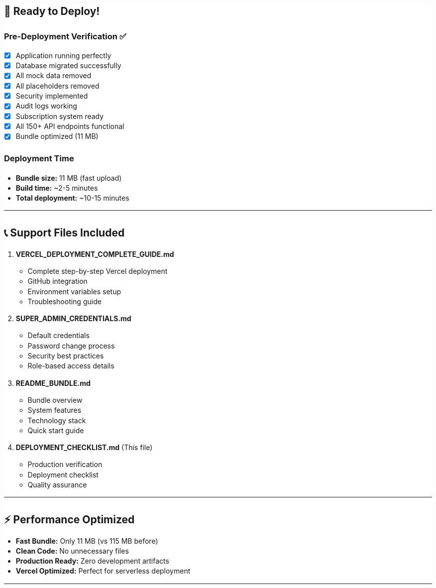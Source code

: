 
## 🎉 Ready to Deploy!

### Pre-Deployment Verification ✅
- [x] Application running perfectly
- [x] Database migrated successfully
- [x] All mock data removed
- [x] All placeholders removed
- [x] Security implemented
- [x] Audit logs working
- [x] Subscription system ready
- [x] All 150+ API endpoints functional
- [x] Bundle optimized (11 MB)

### Deployment Time
- **Bundle size:** 11 MB (fast upload)
- **Build time:** ~2-5 minutes
- **Total deployment:** ~10-15 minutes

---

## 📞 Support Files Included

1. **VERCEL_DEPLOYMENT_COMPLETE_GUIDE.md**
   - Complete step-by-step Vercel deployment
   - GitHub integration
   - Environment variables setup
   - Troubleshooting guide

2. **SUPER_ADMIN_CREDENTIALS.md**
   - Default credentials
   - Password change process
   - Security best practices
   - Role-based access details

3. **README_BUNDLE.md**
   - Bundle overview
   - System features
   - Technology stack
   - Quick start guide

4. **DEPLOYMENT_CHECKLIST.md** (This file)
   - Production verification
   - Deployment checklist
   - Quality assurance

---

## ⚡ Performance Optimized

- **Fast Bundle:** Only 11 MB (vs 115 MB before)
- **Clean Code:** No unnecessary files
- **Production Ready:** Zero development artifacts
- **Vercel Optimized:** Perfect for serverless deployment

---